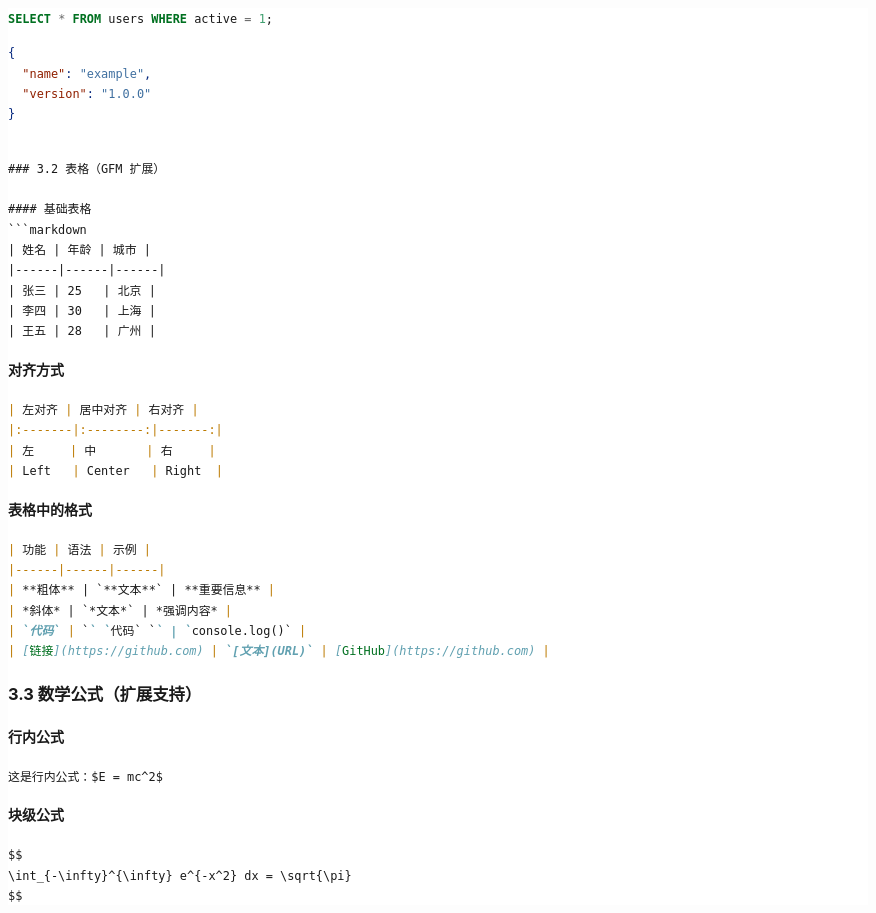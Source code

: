 ```sql
SELECT * FROM users WHERE active = 1;
```

```json
{
  "name": "example",
  "version": "1.0.0"
}
```
```

### 3.2 表格（GFM 扩展）

#### 基础表格
```markdown
| 姓名 | 年龄 | 城市 |
|------|------|------|
| 张三 | 25   | 北京 |
| 李四 | 30   | 上海 |
| 王五 | 28   | 广州 |
```

#### 对齐方式
```markdown
| 左对齐 | 居中对齐 | 右对齐 |
|:-------|:--------:|-------:|
| 左     | 中       | 右     |
| Left   | Center   | Right  |
```

#### 表格中的格式
```markdown
| 功能 | 语法 | 示例 |
|------|------|------|
| **粗体** | `**文本**` | **重要信息** |
| *斜体* | `*文本*` | *强调内容* |
| `代码` | `` `代码` `` | `console.log()` |
| [链接](https://github.com) | `[文本](URL)` | [GitHub](https://github.com) |
```

### 3.3 数学公式（扩展支持）

#### 行内公式
```markdown
这是行内公式：$E = mc^2$
```

#### 块级公式
```markdown
$$
\int_{-\infty}^{\infty} e^{-x^2} dx = \sqrt{\pi}
$$
```
